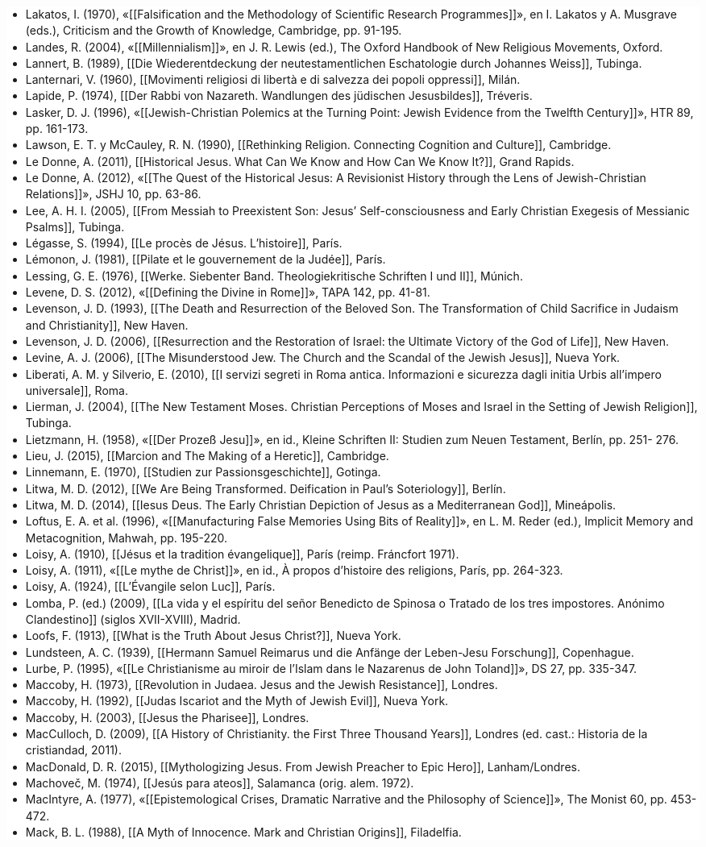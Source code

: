 - Lakatos, I. (1970), «[[Falsification and the Methodology of Scientific Research Programmes]]», en I. Lakatos y A. Musgrave (eds.), Criticism and the Growth of Knowledge, Cambridge, pp. 91-195.
- Landes, R. (2004), «[[Millennialism]]», en J. R. Lewis (ed.), The Oxford Handbook of New Religious Movements, Oxford.
- Lannert, B. (1989), [[Die Wiederentdeckung der neutestamentlichen Eschatologie durch Johannes Weiss]], Tubinga.
- Lanternari, V. (1960), [[Movimenti religiosi di libertà e di salvezza dei popoli oppressi]], Milán.
- Lapide, P. (1974), [[Der Rabbi von Nazareth. Wandlungen des jüdi​schen Jesusbildes]], Tréveris.
- Lasker, D. J. (1996), «[[Jewish-Christian Polemics at the Turning Point: Jewish Evidence from the Twelfth Century]]», HTR 89, pp. 161-173.
- Lawson, E. T. y McCauley, R. N. (1990), [[Rethinking Religion. Connecting Cognition and Culture]], Cambridge.
- Le Donne, A. (2011), [[Historical Jesus. What Can We Know and How Can We Know It?]], Grand Rapids.
- Le Donne, A. (2012), «[[The Quest of the Historical Jesus: A Revisionist History through the Lens of Jewish-Christian Relations]]», JSHJ 10, pp. 63-86.
- Lee, A. H. I. (2005), [[From Messiah to Preexistent Son: Jesus’ Self-consciousness and Early Christian Exegesis of Messianic Psalms]], Tubinga.
- Légasse, S. (1994), [[Le procès de Jésus. L’histoire]], París.
- Lémonon, J. (1981), [[Pilate et le gouvernement de la Judée]], París.
- Lessing, G. E. (1976), [[Werke. Siebenter Band. Theologiekritische Schriften I und II]], Múnich.
- Levene, D. S. (2012), «[[Defining the Divine in Rome]]», TAPA 142, pp. 41-81.
- Levenson, J. D. (1993), [[The Death and Resurrection of the Beloved Son. The Transformation of Child Sacrifice in Judaism and Christianity]], New Haven.
- Levenson, J. D. (2006), [[Resurrection and the Restoration of Israel: the Ultimate Victory of the God of Life]], New Haven.
- Levine, A. J. (2006), [[The Misunderstood Jew. The Church and the Scandal of the Jewish Jesus]], Nueva York.
- Liberati, A. M. y Silverio, E. (2010), [[I servizi segreti in Roma antica. Informazioni e sicurezza dagli initia Urbis all’impero universale]], Roma.
- Lierman, J. (2004), [[The New Testament Moses. Christian Perceptions of Moses and Israel in the Setting of Jewish Religion]], Tubinga.
- Lietzmann, H. (1958), «[[Der Prozeß Jesu]]», en id., Kleine Schriften II: Studien zum Neuen Testament, Berlín, pp. 251- 276.
- Lieu, J. (2015), [[Marcion and The Making of a Heretic]], Cambridge.
- Linnemann, E. (1970), [[Studien zur Passionsgeschichte]], Gotinga.
- Litwa, M. D. (2012), [[We Are Being Transformed. Deification in Paul’s Soteriology]], Berlín.
- Litwa, M. D. (2014), [[Iesus Deus. The Early Christian Depiction of Jesus as a Mediterranean God]], Mineápolis.
- Loftus, E. A. et al. (1996), «[[Manufacturing False Memories Using Bits of Reality]]», en L. M. Reder (ed.), Implicit Memory and Metacognition, Mahwah, pp. 195-220.
- Loisy, A. (1910), [[Jésus et la tradition évangelique]], París (reimp. Fráncfort 1971).
- Loisy, A. (1911), «[[Le mythe de Christ]]», en id., À propos d’histoire des religions, París, pp. 264-323.
- Loisy, A. (1924), [[L’Évangile selon Luc]], París.
- Lomba, P. (ed.) (2009), [[La vida y el espíritu del señor Benedicto de Spinosa o Tratado de los tres impostores. Anónimo Clandestino]] (siglos XVII-XVIII), Madrid.
- Loofs, F. (1913), [[What is the Truth About Jesus Christ?]], Nueva York.
- Lundsteen, A. C. (1939), [[Hermann Samuel Reimarus und die Anfänge der Leben-Jesu Forschung]], Copenhague.
- Lurbe, P. (1995), «[[Le Christianisme au miroir de l’Islam dans le Nazarenus de John Toland]]», DS 27, pp. 335-347.
- Maccoby, H. (1973), [[Revolution in Judaea. Jesus and the Jewish Resistance]], Londres.
- Maccoby, H. (1992), [[Judas Iscariot and the Myth of Jewish Evil]], Nueva York.
- Maccoby, H. (2003), [[Jesus the Pharisee]], Londres.
- MacCulloch, D. (2009), [[A History of Christianity. the First Three Thousand Years]], Londres (ed. cast.: Historia de la cristiandad, 2011).
- MacDonald, D. R. (2015), [[Mythologizing Jesus. From Jewish Preacher to Epic Hero]], Lanham/Londres.
- Machoveč, M. (1974), [[Jesús para ateos]], Salamanca (orig. alem. 1972).
- MacIntyre, A. (1977), «[[Epistemological Crises, Dramatic Narrative and the Philosophy of Science]]», The Monist 60, pp. 453-472.
- Mack, B. L. (1988), [[A Myth of Innocence. Mark and Christian Origins]], Filadelfia.
